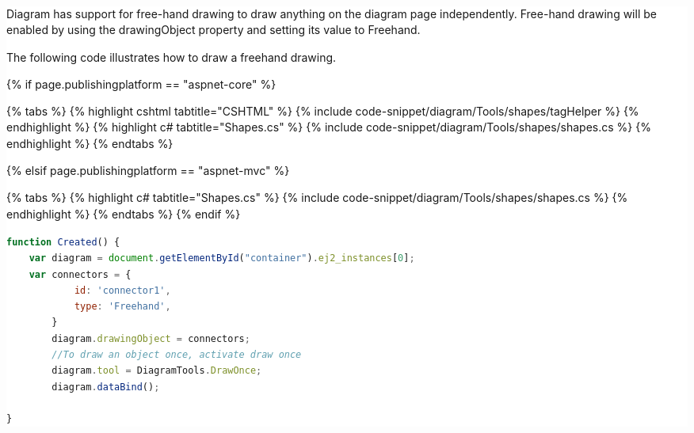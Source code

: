 Diagram has support for free-hand drawing to draw anything on the diagram page independently. Free-hand drawing will be enabled by using the drawingObject property and setting its value to Freehand.

The following code illustrates how to draw a freehand drawing.

{% if page.publishingplatform == "aspnet-core" %}

{% tabs %}
{% highlight cshtml tabtitle="CSHTML" %}
{% include code-snippet/diagram/Tools/shapes/tagHelper %}
{% endhighlight %}
{% highlight c# tabtitle="Shapes.cs" %}
{% include code-snippet/diagram/Tools/shapes/shapes.cs %}
{% endhighlight %}
{% endtabs %}

{% elsif page.publishingplatform == "aspnet-mvc" %}

{% tabs %}
{% highlight c# tabtitle="Shapes.cs" %}
{% include code-snippet/diagram/Tools/shapes/shapes.cs %}
{% endhighlight %}
{% endtabs %}
{% endif %}



```javascript
function Created() {
    var diagram = document.getElementById("container").ej2_instances[0];
    var connectors = {
            id: 'connector1',
            type: 'Freehand',
        }
        diagram.drawingObject = connectors;
        //To draw an object once, activate draw once
        diagram.tool = DiagramTools.DrawOnce;
        diagram.dataBind();
    
}
```
